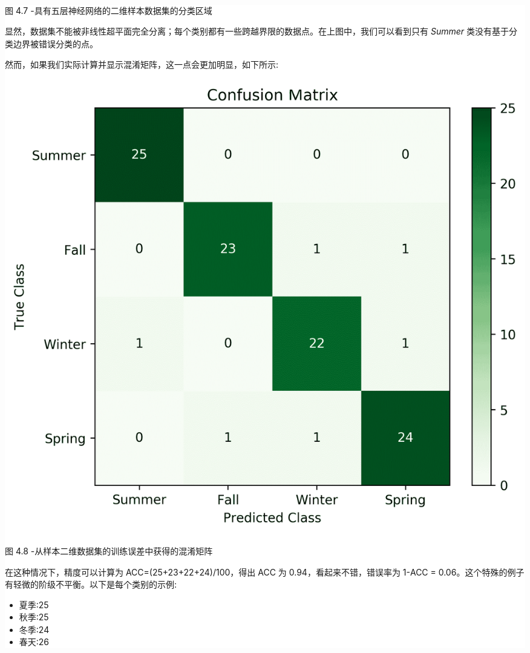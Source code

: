 图 4.7 -具有五层神经网络的二维样本数据集的分类区域

显然，数据集不能被非线性超平面完全分离；每个类别都有一些跨越界限的数据点。在上图中，我们可以看到只有 *Summer* 类没有基于分类边界被错误分类的点。

然而，如果我们实际计算并显示混淆矩阵，这一点会更加明显，如下所示:

![](img/dc71ff7b-05ae-410b-9ec5-b66bf34c08b0.png)

图 4.8 -从样本二维数据集的训练误差中获得的混淆矩阵

在这种情况下，精度可以计算为 ACC=(25+23+22+24)/100，得出 ACC 为 0.94，看起来不错，错误率为 1-ACC = 0.06。这个特殊的例子有轻微的阶级不平衡。以下是每个类别的示例:

*   夏季:25
*   秋季:25
*   冬季:24
*   春天:26
